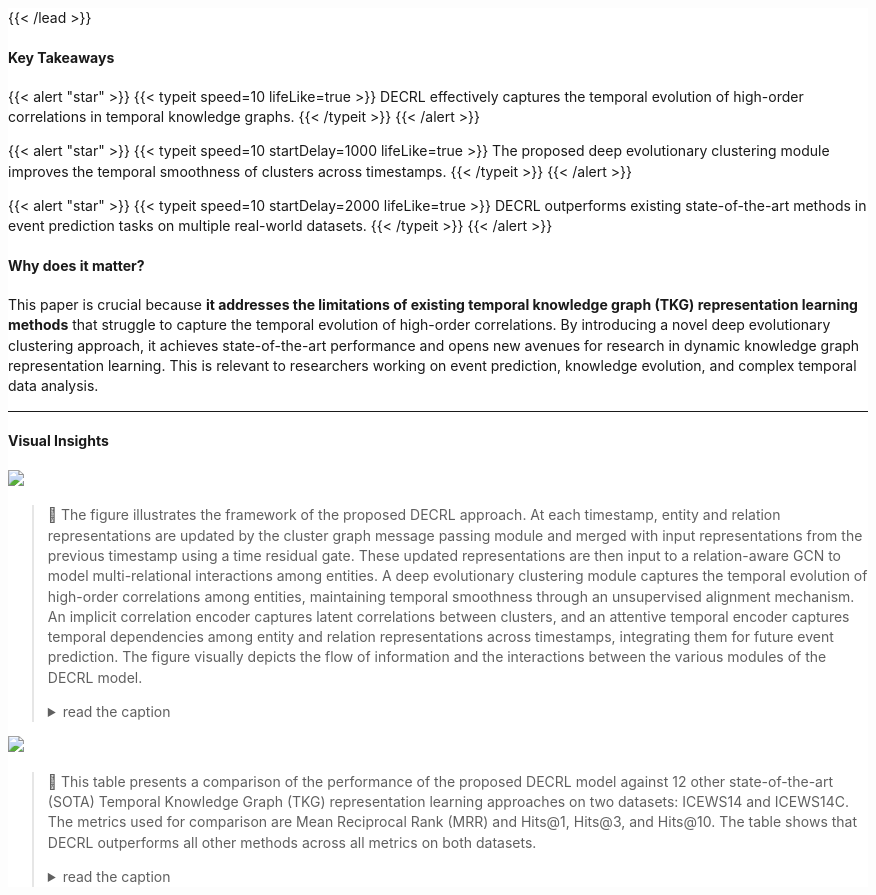 {{< /lead >}}


#### Key Takeaways

{{< alert "star" >}}
{{< typeit speed=10 lifeLike=true >}} DECRL effectively captures the temporal evolution of high-order correlations in temporal knowledge graphs. {{< /typeit >}}
{{< /alert >}}

{{< alert "star" >}}
{{< typeit speed=10 startDelay=1000 lifeLike=true >}} The proposed deep evolutionary clustering module improves the temporal smoothness of clusters across timestamps. {{< /typeit >}}
{{< /alert >}}

{{< alert "star" >}}
{{< typeit speed=10 startDelay=2000 lifeLike=true >}} DECRL outperforms existing state-of-the-art methods in event prediction tasks on multiple real-world datasets. {{< /typeit >}}
{{< /alert >}}

#### Why does it matter?
This paper is crucial because **it addresses the limitations of existing temporal knowledge graph (TKG) representation learning methods** that struggle to capture the temporal evolution of high-order correlations. By introducing a novel deep evolutionary clustering approach, it achieves state-of-the-art performance and opens new avenues for research in dynamic knowledge graph representation learning. This is relevant to researchers working on event prediction, knowledge evolution, and complex temporal data analysis.

------
#### Visual Insights



![](https://ai-paper-reviewer.com/V42zfM2GXw/figures_3_1.jpg)

> 🔼 The figure illustrates the framework of the proposed DECRL approach. At each timestamp, entity and relation representations are updated by the cluster graph message passing module and merged with input representations from the previous timestamp using a time residual gate.  These updated representations are then input to a relation-aware GCN to model multi-relational interactions among entities. A deep evolutionary clustering module captures the temporal evolution of high-order correlations among entities, maintaining temporal smoothness through an unsupervised alignment mechanism.  An implicit correlation encoder captures latent correlations between clusters, and an attentive temporal encoder captures temporal dependencies among entity and relation representations across timestamps, integrating them for future event prediction. The figure visually depicts the flow of information and the interactions between the various modules of the DECRL model.
> <details><summary>read the caption</summary></details>





![](https://ai-paper-reviewer.com/V42zfM2GXw/tables_7_1.jpg)

> 🔼 This table presents a comparison of the performance of the proposed DECRL model against 12 other state-of-the-art (SOTA) Temporal Knowledge Graph (TKG) representation learning approaches on two datasets: ICEWS14 and ICEWS14C.  The metrics used for comparison are Mean Reciprocal Rank (MRR) and Hits@1, Hits@3, and Hits@10.  The table shows that DECRL outperforms all other methods across all metrics on both datasets.
> <details><summary>read the caption</summary></details>
